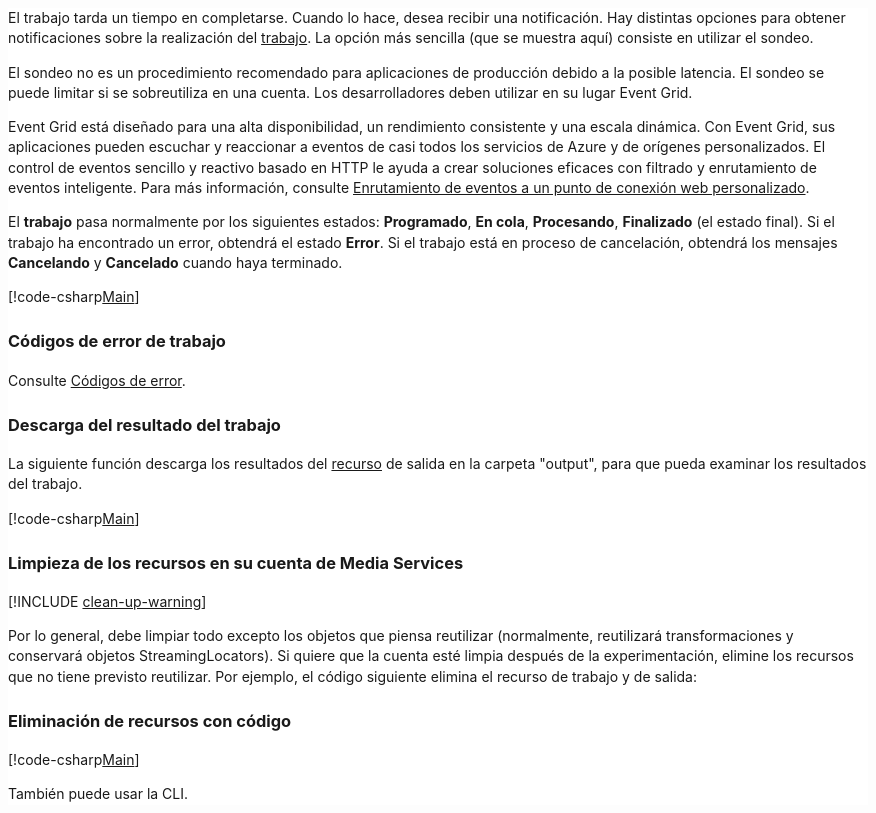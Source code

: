 El trabajo tarda un tiempo en completarse. Cuando lo hace, desea recibir una notificación. Hay distintas opciones para obtener notificaciones sobre la realización del [trabajo](/rest/api/media/jobs). La opción más sencilla (que se muestra aquí) consiste en utilizar el sondeo.

El sondeo no es un procedimiento recomendado para aplicaciones de producción debido a la posible latencia. El sondeo se puede limitar si se sobreutiliza en una cuenta. Los desarrolladores deben utilizar en su lugar Event Grid.

Event Grid está diseñado para una alta disponibilidad, un rendimiento consistente y una escala dinámica. Con Event Grid, sus aplicaciones pueden escuchar y reaccionar a eventos de casi todos los servicios de Azure y de orígenes personalizados. El control de eventos sencillo y reactivo basado en HTTP le ayuda a crear soluciones eficaces con filtrado y enrutamiento de eventos inteligente. Para más información, consulte [Enrutamiento de eventos a un punto de conexión web personalizado](monitoring/job-state-events-cli-how-to.md).

El **trabajo** pasa normalmente por los siguientes estados: **Programado**, **En cola**, **Procesando**, **Finalizado** (el estado final). Si el trabajo ha encontrado un error, obtendrá el estado **Error**. Si el trabajo está en proceso de cancelación, obtendrá los mensajes **Cancelando** y **Cancelado** cuando haya terminado.

[!code-csharp[Main](../../../media-services-v3-dotnet-tutorials/AMSV3Tutorials/AnalyzeVideos/Program.cs#WaitForJobToFinish)]

### <a name="job-error-codes"></a>Códigos de error de trabajo

Consulte [Códigos de error](/rest/api/media/jobs/get#joberrorcode).

### <a name="download-the-result-of-the-job"></a>Descarga del resultado del trabajo

La siguiente función descarga los resultados del [recurso](/rest/api/media/assets) de salida en la carpeta "output", para que pueda examinar los resultados del trabajo.

[!code-csharp[Main](../../../media-services-v3-dotnet-tutorials/AMSV3Tutorials/AnalyzeVideos/Program.cs#DownloadResults)]

### <a name="clean-up-resources-in-your-media-services-account"></a>Limpieza de los recursos en su cuenta de Media Services

[!INCLUDE [clean-up-warning](includes/clean-up-warning.md)]

Por lo general, debe limpiar todo excepto los objetos que piensa reutilizar (normalmente, reutilizará transformaciones y conservará objetos StreamingLocators). Si quiere que la cuenta esté limpia después de la experimentación, elimine los recursos que no tiene previsto reutilizar. Por ejemplo, el código siguiente elimina el recurso de trabajo y de salida:

### <a name="delete-resources-with-code"></a>Eliminación de recursos con código

[!code-csharp[Main](../../../media-services-v3-dotnet-tutorials/AMSV3Tutorials/AnalyzeVideos/Program.cs#CleanUp)]

También puede usar la CLI.
